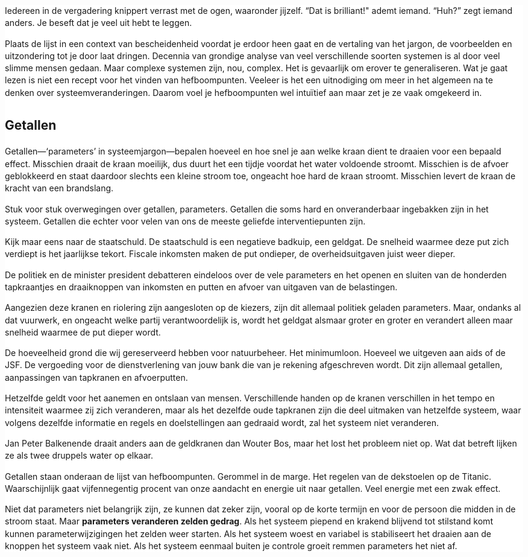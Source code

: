 Iedereen in de vergadering knippert verrast met de ogen, waaronder jijzelf. “Dat is brilliant!" ademt iemand. “Huh?” zegt iemand anders. Je beseft dat je veel uit hebt te leggen.

Plaats de lijst in een context van bescheidenheid voordat je erdoor heen gaat en de vertaling van het jargon, de voorbeelden en uitzondering tot je door laat dringen. Decennia van grondige analyse van veel verschillende soorten systemen is al door veel slimme mensen gedaan. Maar complexe systemen zijn, nou, complex. Het is gevaarlijk om erover te generaliseren. Wat je gaat lezen is niet een recept voor het vinden van hefboompunten. Veeleer is het een uitnodiging om meer in het algemeen na te denken over systeemveranderingen. Daarom voel je hefboompunten wel intuïtief aan maar zet je ze vaak omgekeerd in.


## Getallen

Getallen—‘parameters’ in systeemjargon—bepalen hoeveel en hoe snel je aan welke kraan dient te draaien voor een bepaald effect. Misschien draait de kraan moeilijk, dus duurt het een tijdje voordat het water voldoende stroomt. Misschien is de afvoer geblokkeerd en staat daardoor slechts een kleine stroom toe, ongeacht hoe hard de kraan stroomt. Misschien levert de kraan de kracht van een brandslang.

Stuk voor stuk overwegingen over getallen, parameters. Getallen die soms hard en onveranderbaar ingebakken zijn in het systeem. Getallen die echter voor velen van ons de meeste geliefde interventiepunten zijn.

Kijk maar eens naar de staatschuld. De staatschuld is een negatieve badkuip, een geldgat. De snelheid waarmee deze put zich verdiept is het jaarlijkse tekort. Fiscale inkomsten maken de put ondieper, de overheidsuitgaven juist weer dieper.

De politiek en de minister president debatteren eindeloos over de vele parameters en het openen en sluiten van de honderden tapkraantjes en draaiknoppen van inkomsten en putten en afvoer van uitgaven van de belastingen.

Aangezien deze kranen en riolering zijn aangesloten op de kiezers, zijn dit allemaal politiek geladen parameters. Maar, ondanks al dat vuurwerk, en ongeacht welke partij verantwoordelijk is, wordt het geldgat alsmaar groter en groter en verandert alleen maar snelheid waarmee de put dieper wordt.

De hoeveelheid grond die wij gereserveerd hebben voor natuurbeheer. Het minimumloon. Hoeveel we uitgeven aan aids of de JSF. De vergoeding voor de dienstverlening van jouw bank die van je rekening afgeschreven wordt. Dit zijn allemaal getallen, aanpassingen van tapkranen en afvoerputten.

Hetzelfde geldt voor het aanemen en ontslaan van mensen. Verschillende handen op de kranen verschillen in het tempo en intensiteit waarmee zij zich veranderen, maar als het dezelfde oude tapkranen zijn die deel uitmaken van hetzelfde systeem, waar volgens dezelfde informatie en regels en doelstellingen aan gedraaid wordt, zal het systeem niet veranderen.

Jan Peter Balkenende draait anders aan de geldkranen dan Wouter Bos, maar het lost het probleem niet op. Wat dat betreft lijken ze als twee druppels water op elkaar.

Getallen staan onderaan de lijst van hefboompunten. Gerommel in de marge. Het regelen van de dekstoelen op de Titanic. Waarschijnlijk gaat vijfennegentig procent van onze aandacht en energie uit naar getallen. Veel energie met een zwak effect.

Niet dat parameters niet belangrijk zijn, ze kunnen dat zeker zijn, vooral op de korte termijn en voor de persoon die midden in de stroom staat. Maar **parameters veranderen zelden gedrag**. Als het systeem piepend en krakend blijvend tot stilstand komt kunnen parameterwijzigingen het zelden weer starten. Als het systeem woest en variabel is stabiliseert het draaien aan de knoppen het systeem vaak niet. Als het systeem eenmaal buiten je controle groeit remmen parameters het niet af.
